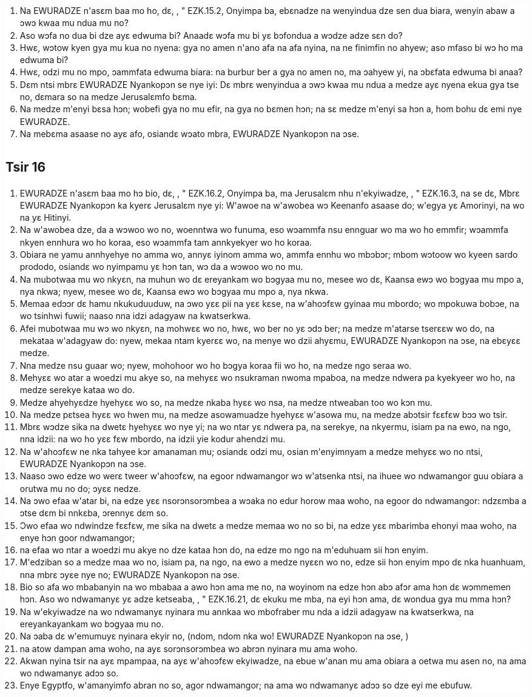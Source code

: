 1. Na EWURADZE n'asɛm baa mo ho, dɛ, , "
EZK.15.2, Onyimpa ba, ebɛnadze na wenyindua dze sen dua biara, wenyin abaw a ɔwɔ kwaa mu ndua mu no?
3. Aso wɔfa no dua bi dze ayɛ edwuma bi? Anaadɛ wɔfa mu bi yɛ bɔfondua a wɔdze adze sɛn do?
4. Hwɛ, wɔtow kyen gya mu kua no nyena: gya no amen n'ano afa na afa nyina, na ne finimfin no ahyew; aso mfaso bi wɔ ho ma edwuma bi?
5. Hwɛ, odzi mu no mpo, ɔammfata edwuma biara: na burbur ber a gya no amen no, ma ɔahyew yi, na ɔbɛfata edwuma bi anaa?
6. Dɛm ntsi mbrɛ EWURADZE Nyankopɔn se nye iyi: Dɛ mbrɛ wenyindua a ɔwɔ kwaa mu ndua a medze ayɛ nyena ekua gya tse no, dɛmara so na medze Jerusalɛmfo bɛma.
7. Na medze m'enyi bɛsa hɔn; wobefi gya no mu efir, na gya no bɛmen hɔn; na sɛ medze m'enyi sa hɔn a, hom bohu dɛ emi nye EWURADZE.
8. Na mebɛma asaase no ayɛ afo, osiandɛ wɔato mbra, EWURADZE Nyankopɔn na ɔse.

## Tsir 16

1. EWURADZE n'asɛm baa mo hɔ bio, dɛ, , "
EZK.16.2, Onyimpa ba, ma Jerusalɛm nhu n'ekyiwadze, , "
EZK.16.3, na se dɛ, Mbrɛ EWURADZE Nyankopɔn ka kyerɛ Jerusalɛm nye yi: W'awoe na w'awobea wɔ Keenanfo asaase do; w'egya yɛ Amorinyi, na wo na yɛ Hitinyi.
4. Na w'awobea dze, da a wɔwoo wo no, woenntwa wo funuma, eso wɔammfa nsu ennguar wo ma wo ho emmfir; wɔammfa nkyen ennhura wo ho koraa, eso wɔammfa tam annkyekyer wo ho koraa.
5. Obiara ne yamu annhyehye no amma wo, annyɛ iyinom amma wo, ammfa ennhu wo mbɔbɔr; mbom wɔtoow wo kyeen sardo prododo, osiandɛ wo nyimpamu yɛ hɔn tan, wɔ da a wɔwoo wo no mu.
6. Na mubotwaa mu wo nkyɛn, na muhun wo dɛ ereyankam wo bɔgyaa mu no, mesee wo dɛ, Kaansa ewɔ wo bɔgyaa mu mpo a, nya nkwa; nyew, mesee wo dɛ, Kaansa ewɔ wo bɔgyaa mu mpo a, nya nkwa.
7. Memaa edɔɔr dɛ hamu nkukuduuduw, na ɔwo yɛɛ pii na yɛɛ kɛse, na w'ahoɔfɛw gyinaa mu mbordo; wo mpokuwa bobɔe, na wo tsinhwi fuwii; naaso nna idzi adagyaw na kwatserkwa.
8. Afei mubotwaa mu wɔ wo nkyɛn, na mohwɛɛ wo no, hwɛ, wo ber no yɛ ɔdɔ ber; na medze m'atarse tserɛɛw wo do, na mekataa w'adagyaw do: nyew, mekaa ntam kyerɛɛ wo, na menye wo dzii ahyɛmu, EWURADZE Nyankopɔn na ɔse, na ebɛyɛɛ medze.
9. Nna medze nsu guaar wo; nyew, mohohoor wo ho bɔgya koraa fii wo ho, na medze ngo seraa wo.
10. Mehyɛɛ wo atar a woedzi mu akye so, na mehyɛɛ wo nsukraman nwoma mpaboa, na medze ndwera pa kyekyeer wo ho, na medze serekye kataa wo do.
11. Medze ahyehyɛdze hyehyɛɛ wo so, na medze nkaba hyɛɛ wo nsa, na medze ntweaban too wo kɔn mu.
12. Na medze pɛtsea hyɛɛ wo hwen mu, na medze asowamuadze hyehyɛɛ w'asowa mu, na medze abɔtsir fɛɛfɛw bɔɔ wo tsir.
13. Mbrɛ wɔdze sika na dwetɛ hyehyɛɛ wo nye yi; na wo ntar yɛ ndwera pa, na serekye, na nkyermu, isiam pa na ewo, na ngo, nna idzii: na wo ho yɛɛ fɛw mbordo, na idzii yie kodur ahendzi mu.
14. Na w'ahoɔfɛw ne nka tahyee kɔr amanaman mu; osiandɛ odzi mu, osian m'enyimnyam a medze mehyɛɛ wo no ntsi, EWURADZE Nyankopɔn na ɔse.
15. Naaso ɔwo edze wo werɛ tweer w'ahoɔfɛw, na egoor ndwamangor wɔ w'atsenka ntsi, na ihuee wo ndwamangor guu obiara a orutwa mu no do; ɔyɛɛ nedze.
16. Na ɔwo efaa w'atar bi, na edze yɛɛ nsorɔnsorɔmbea a wɔaka no edur horow maa woho, na egoor do ndwamangor: ndzɛmba a ɔtse dɛm bi nnkɛba, ɔrennyɛ dɛm so.
17. Ɔwo efaa wo ndwindze fɛɛfɛw, me sika na dwetɛ a medze memaa wo no so bi, na edze yɛɛ mbarimba ehonyi maa woho, na enye hɔn goor ndwamangor;
18. na efaa wo ntar a woedzi mu akye no dze kataa hɔn do, na edze mo ngo na m'eduhuam sii hɔn enyim.
19. M'edziban so a medze maa wo no, isiam pa, na ngo, na ewo a medze nyɛɛn wo no, edze sii hɔn enyim mpo dɛ nka huanhuam, nna mbrɛ ɔyɛe nye no; EWURADZE Nyankopɔn na ɔse.
20. Bio so afa wo mbabanyin na wo mbabaa a awo hɔn ama me no, na woyinom na edze hɔn abɔ afɔr ama hɔn dɛ wɔmmemen hɔn. Aso wo ndwamanyɛ yɛ adze ketseaba, , "
EZK.16.21, dɛ ekuku me mba, na eyi hɔn ama, dɛ wondua gya mu mma hɔn?
22. Na w'ekyiwadze na wo ndwamanyɛ nyinara mu annkaa wo mbofraber mu nda a idzii adagyaw na kwatserkwa, na ereyankayankam wo bɔgyaa mu no.
23. Na ɔaba dɛ w'emumuyɛ nyinara ekyir no, (ndom, ndom nka wo! EWURADZE Nyankopɔn na ɔse, )
24. na atow dampan ama woho, na ayɛ sorɔnsorɔmbea wɔ abrɔn nyinara mu ama woho.
25. Akwan nyina tsir na ayɛ mpampaa, na ayɛ w'ahoɔfɛw ekyiwadze, na ebue w'anan mu ama obiara a oetwa mu asen no, na ama wo ndwamanyɛ adɔɔ so.
26. Enye Egyptfo, w'amanyimfo abran no so, agor ndwamangor; na ama wo ndwamanyɛ adɔɔ so dze eyi me ebufuw.